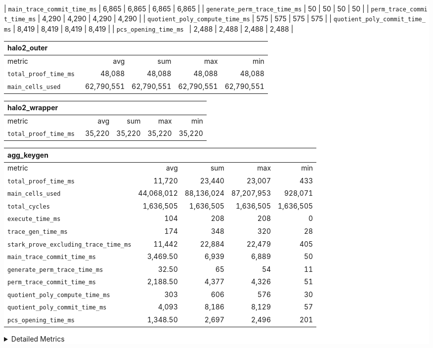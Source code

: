 | `main_trace_commit_time_ms` |  6,865 |  6,865 |  6,865 |  6,865 |
| `generate_perm_trace_time_ms` |  50 |  50 |  50 |  50 |
| `perm_trace_commit_time_ms` |  4,290 |  4,290 |  4,290 |  4,290 |
| `quotient_poly_compute_time_ms` |  575 |  575 |  575 |  575 |
| `quotient_poly_commit_time_ms` |  8,419 |  8,419 |  8,419 |  8,419 |
| `pcs_opening_time_ms ` |  2,488 |  2,488 |  2,488 |  2,488 |

| halo2_outer |||||
|:---|---:|---:|---:|---:|
|metric|avg|sum|max|min|
| `total_proof_time_ms ` |  48,088 |  48,088 |  48,088 |  48,088 |
| `main_cells_used     ` |  62,790,551 |  62,790,551 |  62,790,551 |  62,790,551 |

| halo2_wrapper |||||
|:---|---:|---:|---:|---:|
|metric|avg|sum|max|min|
| `total_proof_time_ms ` |  35,220 |  35,220 |  35,220 |  35,220 |

| agg_keygen |||||
|:---|---:|---:|---:|---:|
|metric|avg|sum|max|min|
| `total_proof_time_ms ` |  11,720 |  23,440 |  23,007 |  433 |
| `main_cells_used     ` |  44,068,012 |  88,136,024 |  87,207,953 |  928,071 |
| `total_cycles        ` |  1,636,505 |  1,636,505 |  1,636,505 |  1,636,505 |
| `execute_time_ms     ` |  104 |  208 |  208 |  0 |
| `trace_gen_time_ms   ` |  174 |  348 |  320 |  28 |
| `stark_prove_excluding_trace_time_ms` |  11,442 |  22,884 |  22,479 |  405 |
| `main_trace_commit_time_ms` |  3,469.50 |  6,939 |  6,889 |  50 |
| `generate_perm_trace_time_ms` |  32.50 |  65 |  54 |  11 |
| `perm_trace_commit_time_ms` |  2,188.50 |  4,377 |  4,326 |  51 |
| `quotient_poly_compute_time_ms` |  303 |  606 |  576 |  30 |
| `quotient_poly_commit_time_ms` |  4,093 |  8,186 |  8,129 |  57 |
| `pcs_opening_time_ms ` |  1,348.50 |  2,697 |  2,496 |  201 |



<details>
<summary>Detailed Metrics</summary>
